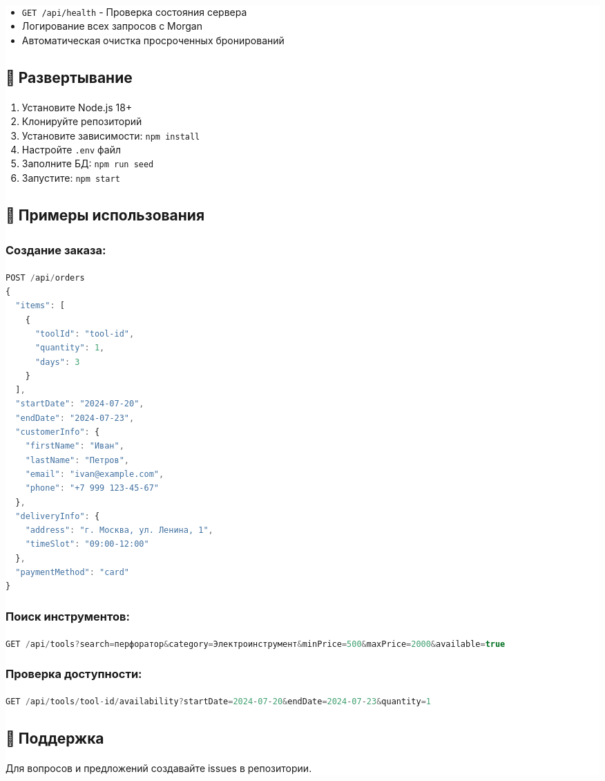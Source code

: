 - `GET /api/health` - Проверка состояния сервера
- Логирование всех запросов с Morgan
- Автоматическая очистка просроченных бронирований

## 🚀 Развертывание

1. Установите Node.js 18+
2. Клонируйте репозиторий
3. Установите зависимости: `npm install`
4. Настройте `.env` файл
5. Заполните БД: `npm run seed`
6. Запустите: `npm start`

## 📝 Примеры использования

### Создание заказа:
```javascript
POST /api/orders
{
  "items": [
    {
      "toolId": "tool-id",
      "quantity": 1,
      "days": 3
    }
  ],
  "startDate": "2024-07-20",
  "endDate": "2024-07-23",
  "customerInfo": {
    "firstName": "Иван",
    "lastName": "Петров",
    "email": "ivan@example.com",
    "phone": "+7 999 123-45-67"
  },
  "deliveryInfo": {
    "address": "г. Москва, ул. Ленина, 1",
    "timeSlot": "09:00-12:00"
  },
  "paymentMethod": "card"
}
```

### Поиск инструментов:
```javascript
GET /api/tools?search=перфоратор&category=Электроинструмент&minPrice=500&maxPrice=2000&available=true
```

### Проверка доступности:
```javascript
GET /api/tools/tool-id/availability?startDate=2024-07-20&endDate=2024-07-23&quantity=1
```

## 🤝 Поддержка

Для вопросов и предложений создавайте issues в репозитории.